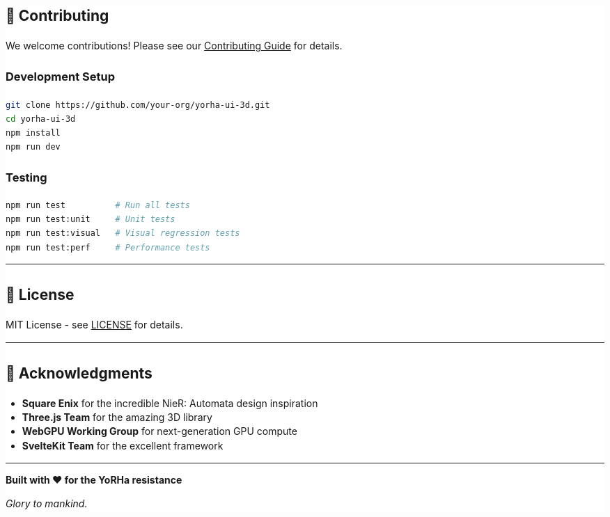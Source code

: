 
## 🤝 **Contributing**

We welcome contributions! Please see our [Contributing Guide](CONTRIBUTING.md) for details.

### Development Setup

```bash
git clone https://github.com/your-org/yorha-ui-3d.git
cd yorha-ui-3d
npm install
npm run dev
```

### Testing

```bash
npm run test          # Run all tests
npm run test:unit     # Unit tests
npm run test:visual   # Visual regression tests
npm run test:perf     # Performance tests
```

---

## 📄 **License**

MIT License - see [LICENSE](LICENSE) for details.

---

## 🙏 **Acknowledgments**

- **Square Enix** for the incredible NieR: Automata design inspiration
- **Three.js Team** for the amazing 3D library
- **WebGPU Working Group** for next-generation GPU compute
- **SvelteKit Team** for the excellent framework

---

**Built with ❤️ for the YoRHa resistance**

*Glory to mankind.*